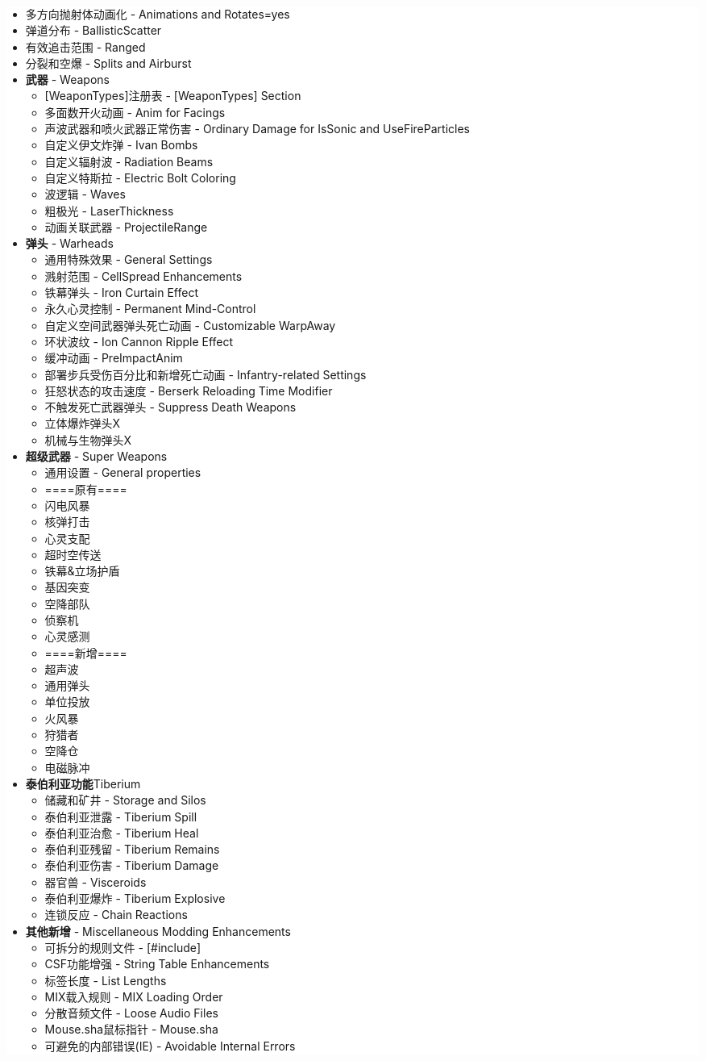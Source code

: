    - 多方向抛射体动画化 - Animations and Rotates=yes
   - 弹道分布 - BallisticScatter
   - 有效追击范围 - Ranged
   - 分裂和空爆 - Splits and Airburst
- **武器** - Weapons
   - [WeaponTypes]注册表 - [WeaponTypes] Section
   - 多面数开火动画 - Anim for Facings
   - 声波武器和喷火武器正常伤害 - Ordinary Damage for IsSonic and UseFireParticles
   - 自定义伊文炸弹 - Ivan Bombs
   - 自定义辐射波 - Radiation Beams
   - 自定义特斯拉 - Electric Bolt Coloring
   - 波逻辑 - Waves
   - 粗极光 - LaserThickness
   - 动画关联武器 - ProjectileRange
- **弹头** - Warheads
   - 通用特殊效果 - General Settings
   - 溅射范围 - CellSpread Enhancements
   - 铁幕弹头 - Iron Curtain Effect
   - 永久心灵控制 - Permanent Mind-Control
   - 自定义空间武器弹头死亡动画 - Customizable WarpAway
   - 环状波纹 - Ion Cannon Ripple Effect
   - 缓冲动画 - PreImpactAnim
   - 部署步兵受伤百分比和新增死亡动画 - Infantry-related Settings
   - 狂怒状态的攻击速度 - Berserk Reloading Time Modifier
   - 不触发死亡武器弹头 - Suppress Death Weapons
   - 立体爆炸弹头X
   - 机械与生物弹头X
- **超级武器** - Super Weapons
   - 通用设置 - General properties
   - ====原有====
   - 闪电风暴
   - 核弹打击
   - 心灵支配
   - 超时空传送
   - 铁幕&立场护盾
   - 基因突变
   - 空降部队
   - 侦察机
   - 心灵感测
   - ====新增====
   - 超声波
   - 通用弹头
   - 单位投放
   - 火风暴
   - 狩猎者
   - 空降仓
   - 电磁脉冲
- **泰伯利亚功能**Tiberium
   - 储藏和矿井 - Storage and Silos
   - 泰伯利亚泄露 - Tiberium Spill
   - 泰伯利亚治愈 - Tiberium Heal
   - 泰伯利亚残留 - Tiberium Remains
   - 泰伯利亚伤害 - Tiberium Damage
   - 器官兽 - Visceroids
   - 泰伯利亚爆炸 - Tiberium Explosive
   - 连锁反应 - Chain Reactions
- **其他新增** - Miscellaneous Modding Enhancements
   - 可拆分的规则文件 - [#include]
   - CSF功能增强 - String Table Enhancements
   - 标签长度 - List Lengths
   - MIX载入规则 - MIX Loading Order
   - 分散音频文件 - Loose Audio Files
   - Mouse.sha鼠标指针 - Mouse.sha
   - 可避免的内部错误(IE) - Avoidable Internal Errors